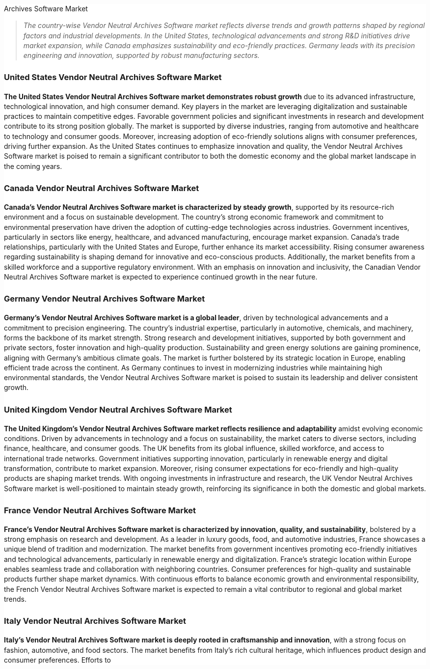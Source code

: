 Archives Software Market<br /></span></h1><blockquote><p><em><span class="">The country-wise Vendor Neutral Archives Software market reflects diverse trends and growth patterns shaped by regional factors and industrial developments. In the United States, technological advancements and strong R&amp;D initiatives drive market expansion, while Canada emphasizes sustainability and eco-friendly practices. Germany leads with its precision engineering and innovation, supported by robust manufacturing sectors.</span></em></p></blockquote><h3><strong>United States Vendor Neutral Archives Software Market</strong></h3><p><strong>The United States Vendor Neutral Archives Software market demonstrates robust growth</strong> due to its advanced infrastructure, technological innovation, and high consumer demand. Key players in the market are leveraging digitalization and sustainable practices to maintain competitive edges. Favorable government policies and significant investments in research and development contribute to its strong position globally. The market is supported by diverse industries, ranging from automotive and healthcare to technology and consumer goods. Moreover, increasing adoption of eco-friendly solutions aligns with consumer preferences, driving further expansion. As the United States continues to emphasize innovation and quality, the Vendor Neutral Archives Software market is poised to remain a significant contributor to both the domestic economy and the global market landscape in the coming years.</p><h3><strong>Canada Vendor Neutral Archives Software Market</strong></h3><p><strong>Canada&rsquo;s Vendor Neutral Archives Software market is characterized by steady growth</strong>, supported by its resource-rich environment and a focus on sustainable development. The country&rsquo;s strong economic framework and commitment to environmental preservation have driven the adoption of cutting-edge technologies across industries. Government incentives, particularly in sectors like energy, healthcare, and advanced manufacturing, encourage market expansion. Canada&rsquo;s trade relationships, particularly with the United States and Europe, further enhance its market accessibility. Rising consumer awareness regarding sustainability is shaping demand for innovative and eco-conscious products. Additionally, the market benefits from a skilled workforce and a supportive regulatory environment. With an emphasis on innovation and inclusivity, the Canadian Vendor Neutral Archives Software market is expected to experience continued growth in the near future.</p><h3><strong>Germany Vendor Neutral Archives Software Market</strong></h3><p><strong>Germany&rsquo;s Vendor Neutral Archives Software market is a global leader</strong>, driven by technological advancements and a commitment to precision engineering. The country&rsquo;s industrial expertise, particularly in automotive, chemicals, and machinery, forms the backbone of its market strength. Strong research and development initiatives, supported by both government and private sectors, foster innovation and high-quality production. Sustainability and green energy solutions are gaining prominence, aligning with Germany&rsquo;s ambitious climate goals. The market is further bolstered by its strategic location in Europe, enabling efficient trade across the continent. As Germany continues to invest in modernizing industries while maintaining high environmental standards, the Vendor Neutral Archives Software market is poised to sustain its leadership and deliver consistent growth.</p><h3><strong>United Kingdom Vendor Neutral Archives Software Market</strong></h3><p><strong>The United Kingdom&rsquo;s Vendor Neutral Archives Software market reflects resilience and adaptability</strong> amidst evolving economic conditions. Driven by advancements in technology and a focus on sustainability, the market caters to diverse sectors, including finance, healthcare, and consumer goods. The UK benefits from its global influence, skilled workforce, and access to international trade networks. Government initiatives supporting innovation, particularly in renewable energy and digital transformation, contribute to market expansion. Moreover, rising consumer expectations for eco-friendly and high-quality products are shaping market trends. With ongoing investments in infrastructure and research, the UK Vendor Neutral Archives Software market is well-positioned to maintain steady growth, reinforcing its significance in both the domestic and global markets.</p><h3><strong>France Vendor Neutral Archives Software Market</strong></h3><p><strong>France&rsquo;s Vendor Neutral Archives Software market is characterized by innovation, quality, and sustainability</strong>, bolstered by a strong emphasis on research and development. As a leader in luxury goods, food, and automotive industries, France showcases a unique blend of tradition and modernization. The market benefits from government incentives promoting eco-friendly initiatives and technological advancements, particularly in renewable energy and digitalization. France&rsquo;s strategic location within Europe enables seamless trade and collaboration with neighboring countries. Consumer preferences for high-quality and sustainable products further shape market dynamics. With continuous efforts to balance economic growth and environmental responsibility, the French Vendor Neutral Archives Software market is expected to remain a vital contributor to regional and global market trends.</p><h3><strong>Italy Vendor Neutral Archives Software Market</strong></h3><p><strong>Italy&rsquo;s Vendor Neutral Archives Software market is deeply rooted in craftsmanship and innovation</strong>, with a strong focus on fashion, automotive, and food sectors. The market benefits from Italy&rsquo;s rich cultural heritage, which influences product design and consumer preferences. Efforts to
